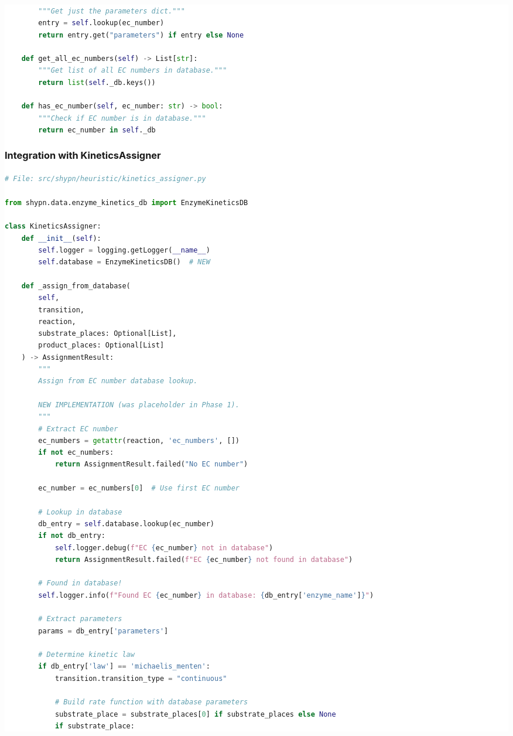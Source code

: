 ```python
        """Get just the parameters dict."""
        entry = self.lookup(ec_number)
        return entry.get("parameters") if entry else None
    
    def get_all_ec_numbers(self) -> List[str]:
        """Get list of all EC numbers in database."""
        return list(self._db.keys())
    
    def has_ec_number(self, ec_number: str) -> bool:
        """Check if EC number is in database."""
        return ec_number in self._db
```

### Integration with KineticsAssigner

```python
# File: src/shypn/heuristic/kinetics_assigner.py

from shypn.data.enzyme_kinetics_db import EnzymeKineticsDB

class KineticsAssigner:
    def __init__(self):
        self.logger = logging.getLogger(__name__)
        self.database = EnzymeKineticsDB()  # NEW
    
    def _assign_from_database(
        self,
        transition,
        reaction,
        substrate_places: Optional[List],
        product_places: Optional[List]
    ) -> AssignmentResult:
        """
        Assign from EC number database lookup.
        
        NEW IMPLEMENTATION (was placeholder in Phase 1).
        """
        # Extract EC number
        ec_numbers = getattr(reaction, 'ec_numbers', [])
        if not ec_numbers:
            return AssignmentResult.failed("No EC number")
        
        ec_number = ec_numbers[0]  # Use first EC number
        
        # Lookup in database
        db_entry = self.database.lookup(ec_number)
        if not db_entry:
            self.logger.debug(f"EC {ec_number} not in database")
            return AssignmentResult.failed(f"EC {ec_number} not found in database")
        
        # Found in database!
        self.logger.info(f"Found EC {ec_number} in database: {db_entry['enzyme_name']}")
        
        # Extract parameters
        params = db_entry['parameters']
        
        # Determine kinetic law
        if db_entry['law'] == 'michaelis_menten':
            transition.transition_type = "continuous"
            
            # Build rate function with database parameters
            substrate_place = substrate_places[0] if substrate_places else None
            if substrate_place:
```